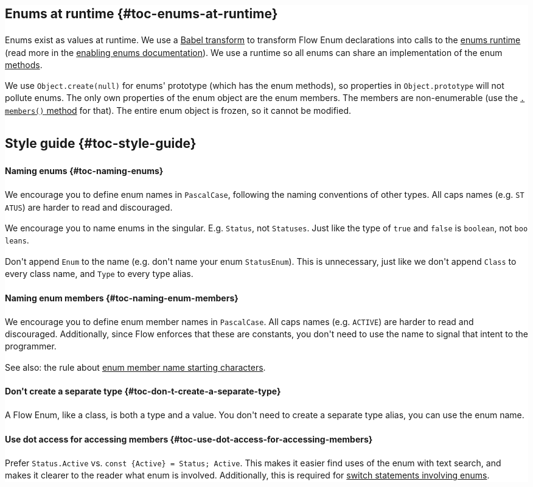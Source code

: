 ## Enums at runtime {#toc-enums-at-runtime}
Enums exist as values at runtime. We use a [Babel transform](https://www.npmjs.com/package/babel-plugin-transform-flow-enums) to transform
Flow Enum declarations into calls to the [enums runtime](https://www.npmjs.com/package/flow-enums-runtime) (read more in the [enabling enums documentation](../enabling-enums/)).
We use a runtime so all enums can share an implementation of the enum [methods](../using-enums/#toc-methods).

We use `Object.create(null)` for enums' prototype (which has the enum methods), so properties in `Object.prototype` will not pollute enums.
The only own properties of the enum object are the enum members. The members are non-enumerable (use the [`.members()` method](../using-enums/#toc-members) for that).
The entire enum object is frozen, so it cannot be modified.


## Style guide {#toc-style-guide}

#### Naming enums {#toc-naming-enums}
We encourage you to define enum names in `PascalCase`, following the naming conventions of other types. All caps names (e.g. `STATUS`) are harder to read and discouraged.

We encourage you to name enums in the singular. E.g. `Status`, not `Statuses`. Just like the type of `true` and `false` is `boolean`, not `booleans`.

Don't append `Enum` to the name (e.g. don't name your enum `StatusEnum`). This is unnecessary, just like we don't append `Class` to every class name, and `Type` to every type alias.

#### Naming enum members {#toc-naming-enum-members}
We encourage you to define enum member names in `PascalCase`. All caps names (e.g. `ACTIVE`) are harder to read and discouraged.
Additionally, since Flow enforces that these are constants, you don't need to use the name to signal that intent to the programmer.

See also: the rule about [enum member name starting characters](#toc-member-name-starting-character).

#### Don't create a separate type {#toc-don-t-create-a-separate-type}
A Flow Enum, like a class, is both a type and a value. You don't need to create a separate type alias, you can use the enum name.

#### Use dot access for accessing members {#toc-use-dot-access-for-accessing-members}
Prefer `Status.Active` vs. `const {Active} = Status; Active`. This makes it easier find uses of the enum with text search, and makes it clearer to the reader what enum is involved.
 Additionally, this is required for [switch statements involving enums](../using-enums/#toc-exhaustively-checking-enums-with-a-switch).
